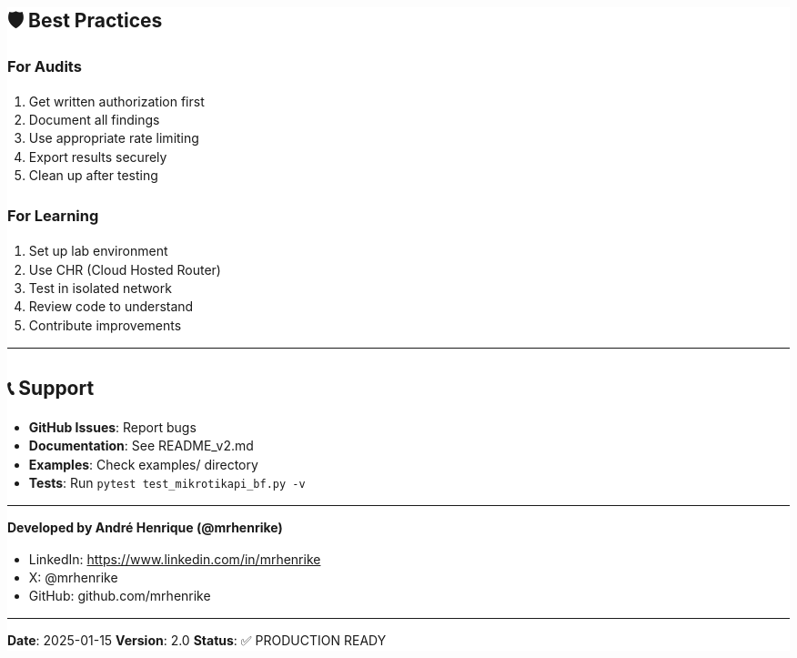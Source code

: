 
## 🛡️ Best Practices

### For Audits
1. Get written authorization first
2. Document all findings
3. Use appropriate rate limiting
4. Export results securely
5. Clean up after testing

### For Learning
1. Set up lab environment
2. Use CHR (Cloud Hosted Router)
3. Test in isolated network
4. Review code to understand
5. Contribute improvements

---

## 📞 Support

- **GitHub Issues**: Report bugs
- **Documentation**: See README_v2.md
- **Examples**: Check examples/ directory
- **Tests**: Run `pytest test_mikrotikapi_bf.py -v`

---

**Developed by André Henrique (@mrhenrike)**
- LinkedIn: https://www.linkedin.com/in/mrhenrike
- X: @mrhenrike
- GitHub: github.com/mrhenrike

---

**Date**: 2025-01-15
**Version**: 2.0
**Status**: ✅ PRODUCTION READY

